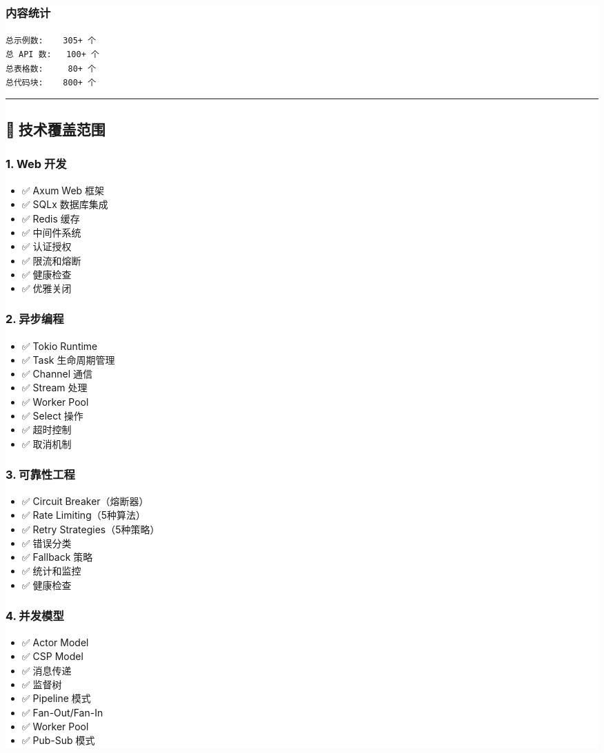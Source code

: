 ### 内容统计
```
总示例数:    305+ 个
总 API 数:   100+ 个
总表格数:     80+ 个
总代码块:    800+ 个
```

---

## 🎯 技术覆盖范围

### 1. Web 开发
- ✅ Axum Web 框架
- ✅ SQLx 数据库集成
- ✅ Redis 缓存
- ✅ 中间件系统
- ✅ 认证授权
- ✅ 限流和熔断
- ✅ 健康检查
- ✅ 优雅关闭

### 2. 异步编程
- ✅ Tokio Runtime
- ✅ Task 生命周期管理
- ✅ Channel 通信
- ✅ Stream 处理
- ✅ Worker Pool
- ✅ Select 操作
- ✅ 超时控制
- ✅ 取消机制

### 3. 可靠性工程
- ✅ Circuit Breaker（熔断器）
- ✅ Rate Limiting（5种算法）
- ✅ Retry Strategies（5种策略）
- ✅ 错误分类
- ✅ Fallback 策略
- ✅ 统计和监控
- ✅ 健康检查

### 4. 并发模型
- ✅ Actor Model
- ✅ CSP Model
- ✅ 消息传递
- ✅ 监督树
- ✅ Pipeline 模式
- ✅ Fan-Out/Fan-In
- ✅ Worker Pool
- ✅ Pub-Sub 模式
